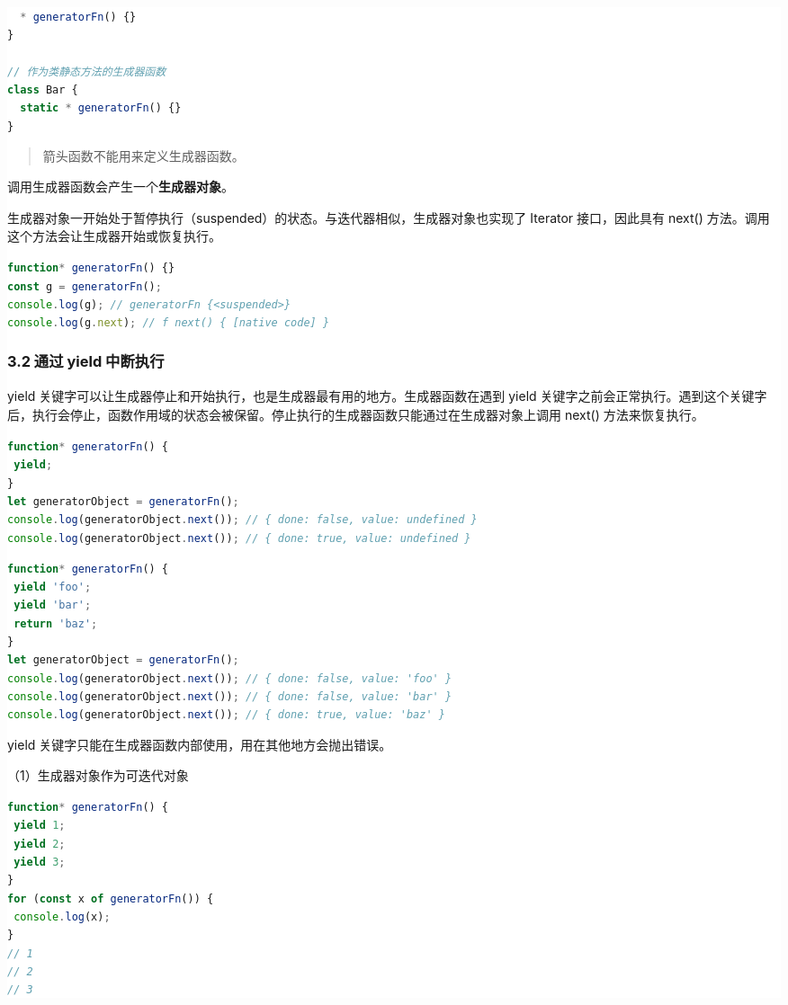 ```js
  * generatorFn() {} 
} 

// 作为类静态方法的生成器函数
class Bar { 
  static * generatorFn() {} 
} 
```

> 箭头函数不能用来定义生成器函数。

调用生成器函数会产生一个**生成器对象**。

生成器对象一开始处于暂停执行（suspended）的状态。与迭代器相似，生成器对象也实现了 Iterator 接口，因此具有 next() 方法。调用这个方法会让生成器开始或恢复执行。

```js
function* generatorFn() {} 
const g = generatorFn(); 
console.log(g); // generatorFn {<suspended>} 
console.log(g.next); // f next() { [native code] } 
```

### 3.2 通过 yield 中断执行

yield 关键字可以让生成器停止和开始执行，也是生成器最有用的地方。生成器函数在遇到 yield 关键字之前会正常执行。遇到这个关键字后，执行会停止，函数作用域的状态会被保留。停止执行的生成器函数只能通过在生成器对象上调用 next() 方法来恢复执行。

```js
function* generatorFn() { 
 yield; 
} 
let generatorObject = generatorFn(); 
console.log(generatorObject.next()); // { done: false, value: undefined } 
console.log(generatorObject.next()); // { done: true, value: undefined } 
```

```js
function* generatorFn() { 
 yield 'foo'; 
 yield 'bar'; 
 return 'baz'; 
} 
let generatorObject = generatorFn(); 
console.log(generatorObject.next()); // { done: false, value: 'foo' } 
console.log(generatorObject.next()); // { done: false, value: 'bar' } 
console.log(generatorObject.next()); // { done: true, value: 'baz' }
```

yield 关键字只能在生成器函数内部使用，用在其他地方会抛出错误。

（1）生成器对象作为可迭代对象

```js
function* generatorFn() { 
 yield 1; 
 yield 2; 
 yield 3; 
} 
for (const x of generatorFn()) { 
 console.log(x); 
} 
// 1 
// 2 
// 3 
```
